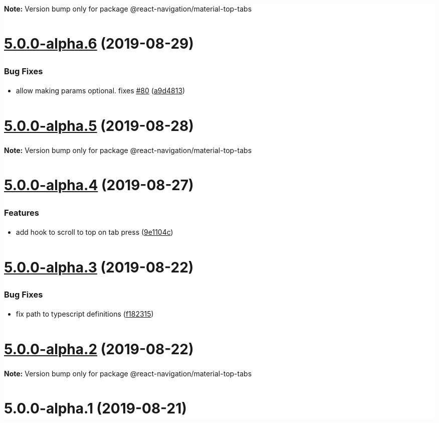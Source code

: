 **Note:** Version bump only for package @react-navigation/material-top-tabs

# [5.0.0-alpha.6](https://github.com/react-navigation/navigation-ex/compare/@react-navigation/material-top-tabs@5.0.0-alpha.5...@react-navigation/material-top-tabs@5.0.0-alpha.6) (2019-08-29)

### Bug Fixes

* allow making params optional. fixes [#80](https://github.com/react-navigation/navigation-ex/issues/80) ([a9d4813](https://github.com/react-navigation/navigation-ex/commit/a9d4813))

# [5.0.0-alpha.5](https://github.com/react-navigation/navigation-ex/compare/@react-navigation/material-top-tabs@5.0.0-alpha.4...@react-navigation/material-top-tabs@5.0.0-alpha.5) (2019-08-28)

**Note:** Version bump only for package @react-navigation/material-top-tabs

# [5.0.0-alpha.4](https://github.com/react-navigation/navigation-ex/compare/@react-navigation/material-top-tabs@5.0.0-alpha.3...@react-navigation/material-top-tabs@5.0.0-alpha.4) (2019-08-27)

### Features

* add hook to scroll to top on tab press ([9e1104c](https://github.com/react-navigation/navigation-ex/commit/9e1104c))

# [5.0.0-alpha.3](https://github.com/react-navigation/navigation-ex/compare/@react-navigation/material-top-tabs@5.0.0-alpha.2...@react-navigation/material-top-tabs@5.0.0-alpha.3) (2019-08-22)

### Bug Fixes

* fix path to typescript definitions ([f182315](https://github.com/react-navigation/navigation-ex/commit/f182315))

# [5.0.0-alpha.2](https://github.com/react-navigation/navigation-ex/compare/@react-navigation/material-top-tabs@5.0.0-alpha.1...@react-navigation/material-top-tabs@5.0.0-alpha.2) (2019-08-22)

**Note:** Version bump only for package @react-navigation/material-top-tabs

# 5.0.0-alpha.1 (2019-08-21)
